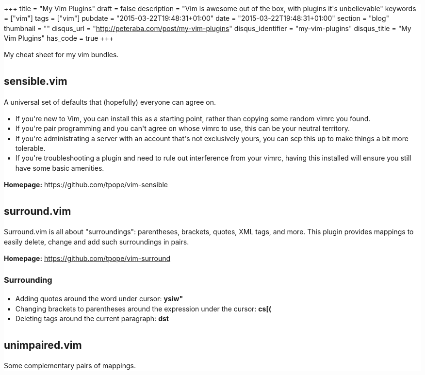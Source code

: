 +++
title = "My Vim Plugins"
draft = false
description = "Vim is awesome out of the box, with plugins it's unbelievable"
keywords = ["vim"]
tags = ["vim"]
pubdate = "2015-03-22T19:48:31+01:00"
date = "2015-03-22T19:48:31+01:00"
section = "blog"
thumbnail = ""
disqus_url = "http://peteraba.com/post/my-vim-plugins"
disqus_identifier = "my-vim-plugins"
disqus_title = "My Vim Plugins"
has_code = true
+++

My cheat sheet for my vim bundles.



sensible.vim
------------

A universal set of defaults that (hopefully) everyone can agree on.

 - If you're new to Vim, you can install this as a starting point, rather than copying some random vimrc you found.
 - If you're pair programming and you can't agree on whose vimrc to use, this can be your neutral territory.
 - If you're administrating a server with an account that's not exclusively yours, you can scp this up to make things a bit more tolerable.
 - If you're troubleshooting a plugin and need to rule out interference from your vimrc, having this installed will ensure you still have some basic amenities.

**Homepage:** https://github.com/tpope/vim-sensible



surround.vim
------------

Surround.vim is all about "surroundings": parentheses, brackets, quotes, XML tags, and more. This plugin provides mappings to easily delete, change and add such surroundings in pairs.

**Homepage:** https://github.com/tpope/vim-surround

### Surrounding

 - Adding quotes around the word under cursor: **ysiw"**
 - Changing brackets to parentheses around the expression under the cursor: **cs[(**
 - Deleting tags around the current paragraph: **dst**



unimpaired.vim
--------------

Some complementary pairs of mappings.
